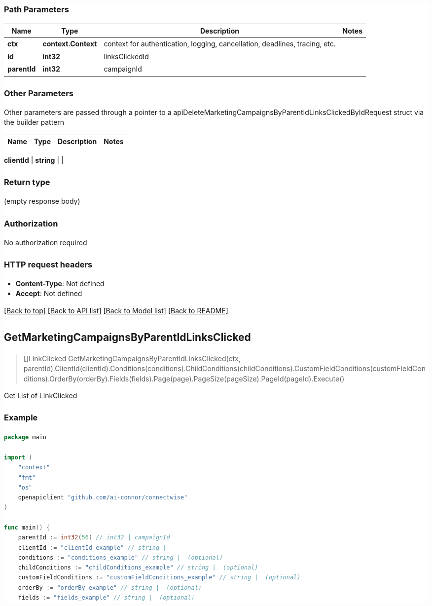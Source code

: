 ### Path Parameters


Name | Type | Description  | Notes
------------- | ------------- | ------------- | -------------
**ctx** | **context.Context** | context for authentication, logging, cancellation, deadlines, tracing, etc.
**id** | **int32** | linksClickedId | 
**parentId** | **int32** | campaignId | 

### Other Parameters

Other parameters are passed through a pointer to a apiDeleteMarketingCampaignsByParentIdLinksClickedByIdRequest struct via the builder pattern


Name | Type | Description  | Notes
------------- | ------------- | ------------- | -------------


 **clientId** | **string** |  | 

### Return type

 (empty response body)

### Authorization

No authorization required

### HTTP request headers

- **Content-Type**: Not defined
- **Accept**: Not defined

[[Back to top]](#) [[Back to API list]](../README.md#documentation-for-api-endpoints)
[[Back to Model list]](../README.md#documentation-for-models)
[[Back to README]](../README.md)


## GetMarketingCampaignsByParentIdLinksClicked

> []LinkClicked GetMarketingCampaignsByParentIdLinksClicked(ctx, parentId).ClientId(clientId).Conditions(conditions).ChildConditions(childConditions).CustomFieldConditions(customFieldConditions).OrderBy(orderBy).Fields(fields).Page(page).PageSize(pageSize).PageId(pageId).Execute()

Get List of LinkClicked

### Example

```go
package main

import (
	"context"
	"fmt"
	"os"
	openapiclient "github.com/ai-connor/connectwise"
)

func main() {
	parentId := int32(56) // int32 | campaignId
	clientId := "clientId_example" // string | 
	conditions := "conditions_example" // string |  (optional)
	childConditions := "childConditions_example" // string |  (optional)
	customFieldConditions := "customFieldConditions_example" // string |  (optional)
	orderBy := "orderBy_example" // string |  (optional)
	fields := "fields_example" // string |  (optional)
```